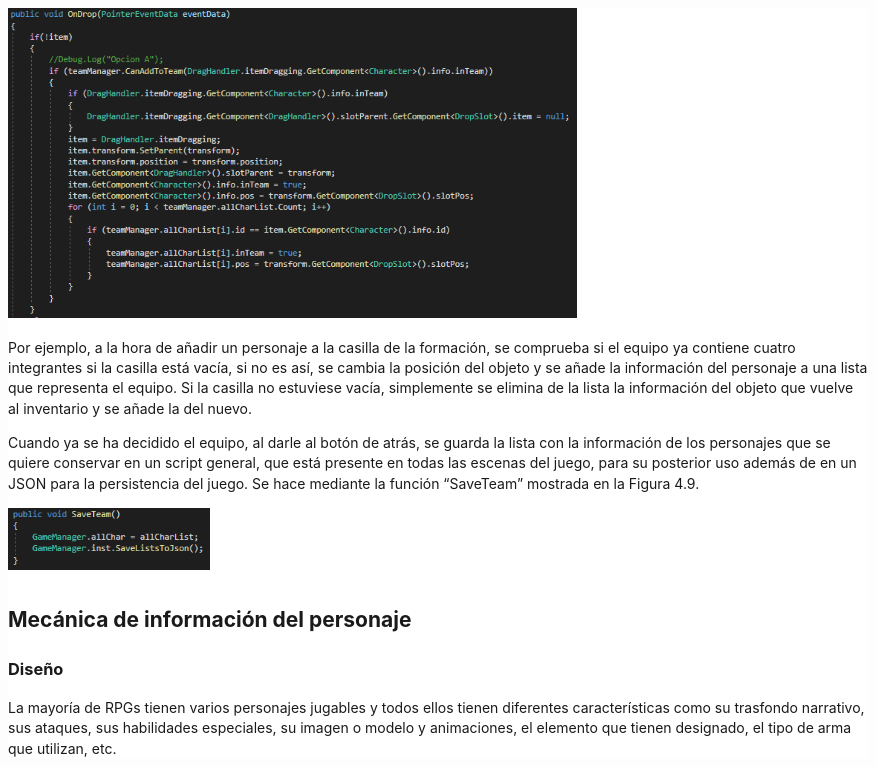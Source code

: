 <img src="./media/image40.png" style="width:5.92636in;height:3.23357in"
alt="Texto Descripción generada automáticamente" />

Por ejemplo, a la hora de añadir un personaje a la casilla de la
formación, se comprueba si el equipo ya contiene cuatro integrantes si
la casilla está vacía, si no es así, se cambia la posición del objeto y
se añade la información del personaje a una lista que representa el
equipo. Si la casilla no estuviese vacía, simplemente se elimina de la
lista la información del objeto que vuelve al inventario y se añade la
del nuevo.

Cuando ya se ha decidido el equipo, al darle al botón de atrás, se
guarda la lista con la información de los personajes que se quiere
conservar en un script general, que está presente en todas las escenas
del juego, para su posterior uso además de en un JSON para la
persistencia del juego. Se hace mediante la función “SaveTeam” mostrada
en la Figura 4.9.

<img src="./media/image41.png" style="width:2.0991in;height:0.64709in"
alt="Texto Descripción generada automáticamente" />

##  Mecánica de información del personaje

### Diseño

La mayoría de RPGs tienen varios personajes jugables y todos ellos
tienen diferentes características como su trasfondo narrativo, sus
ataques, sus habilidades especiales, su imagen o modelo y animaciones,
el elemento que tienen designado, el tipo de arma que utilizan, etc.
